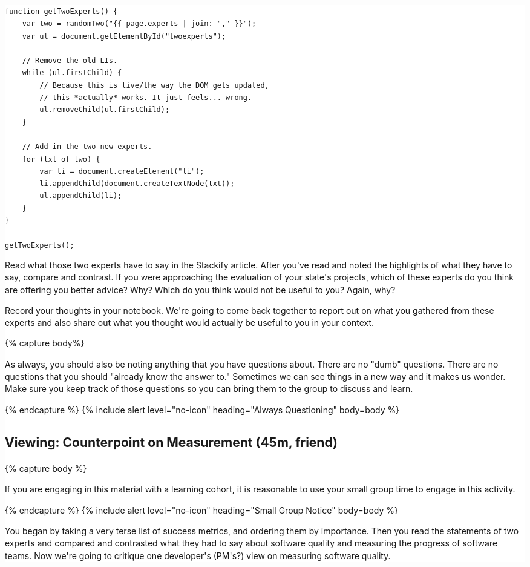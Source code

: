     function getTwoExperts() {
        var two = randomTwo("{{ page.experts | join: "," }}");
        var ul = document.getElementById("twoexperts");
        
        // Remove the old LIs.
        while (ul.firstChild) {
            // Because this is live/the way the DOM gets updated,
            // this *actually* works. It just feels... wrong.
            ul.removeChild(ul.firstChild);
        }

        // Add in the two new experts.
        for (txt of two) {
            var li = document.createElement("li");
            li.appendChild(document.createTextNode(txt));
            ul.appendChild(li);
        }
    }

    getTwoExperts();
</script>

Read what those two experts have to say in the Stackify article. After you've read and noted the highlights of what they have to say, compare and contrast. If you were approaching the evaluation of your state's projects, which of these experts do you think are offering you better advice? Why? Which do you think would not be useful to you? Again, why?

Record your thoughts in your notebook. We're going to come back together to report out on what you gathered from these experts and also share out what you thought would actually be useful to you in your context. 

{% capture body%}
<p>
    As always, you should also be noting anything that you have questions about. There are no "dumb" questions. There are no questions that you should "already know the answer to." Sometimes we can see things in a new way and it makes us wonder. Make sure you keep track of those questions so you can bring them to the group to discuss and learn.
</p>
{% endcapture %}
{% include alert level="no-icon" heading="Always Questioning" body=body %}

## Viewing: Counterpoint on Measurement (45m, friend)


{% capture body %}
<p>
    If you are engaging in this material with a learning cohort, it is reasonable to use your small group time to engage in this activity. 
</p>
{% endcapture %}
{% include alert level="no-icon" heading="Small Group Notice" body=body %}


You began by taking a very terse list of success metrics, and ordering them by importance. Then you read the statements of two experts and compared and contrasted what they had to say about software quality and measuring the progress of software teams. Now we're going to critique one developer's (PM's?) view on measuring software quality.
